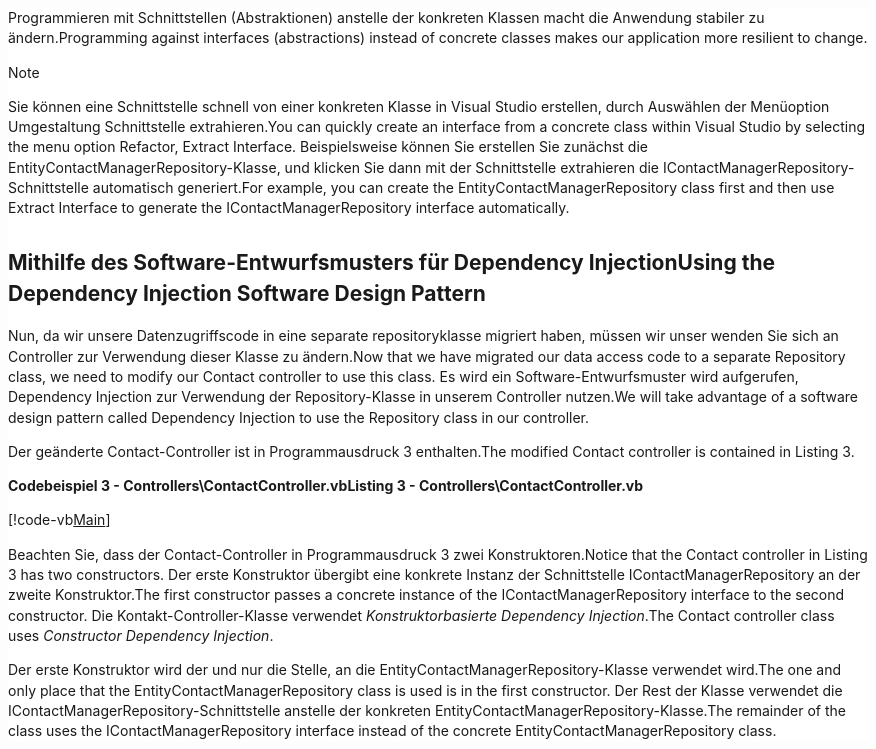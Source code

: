 <span data-ttu-id="80f0f-184">Programmieren mit Schnittstellen (Abstraktionen) anstelle der konkreten Klassen macht die Anwendung stabiler zu ändern.</span><span class="sxs-lookup"><span data-stu-id="80f0f-184">Programming against interfaces (abstractions) instead of concrete classes makes our application more resilient to change.</span></span>

> [!NOTE] 
> 
> <span data-ttu-id="80f0f-185">Sie können eine Schnittstelle schnell von einer konkreten Klasse in Visual Studio erstellen, durch Auswählen der Menüoption Umgestaltung Schnittstelle extrahieren.</span><span class="sxs-lookup"><span data-stu-id="80f0f-185">You can quickly create an interface from a concrete class within Visual Studio by selecting the menu option Refactor, Extract Interface.</span></span> <span data-ttu-id="80f0f-186">Beispielsweise können Sie erstellen Sie zunächst die EntityContactManagerRepository-Klasse, und klicken Sie dann mit der Schnittstelle extrahieren die IContactManagerRepository-Schnittstelle automatisch generiert.</span><span class="sxs-lookup"><span data-stu-id="80f0f-186">For example, you can create the EntityContactManagerRepository class first and then use Extract Interface to generate the IContactManagerRepository interface automatically.</span></span>

## <a name="using-the-dependency-injection-software-design-pattern"></a><span data-ttu-id="80f0f-187">Mithilfe des Software-Entwurfsmusters für Dependency Injection</span><span class="sxs-lookup"><span data-stu-id="80f0f-187">Using the Dependency Injection Software Design Pattern</span></span>

<span data-ttu-id="80f0f-188">Nun, da wir unsere Datenzugriffscode in eine separate repositoryklasse migriert haben, müssen wir unser wenden Sie sich an Controller zur Verwendung dieser Klasse zu ändern.</span><span class="sxs-lookup"><span data-stu-id="80f0f-188">Now that we have migrated our data access code to a separate Repository class, we need to modify our Contact controller to use this class.</span></span> <span data-ttu-id="80f0f-189">Es wird ein Software-Entwurfsmuster wird aufgerufen, Dependency Injection zur Verwendung der Repository-Klasse in unserem Controller nutzen.</span><span class="sxs-lookup"><span data-stu-id="80f0f-189">We will take advantage of a software design pattern called Dependency Injection to use the Repository class in our controller.</span></span>

<span data-ttu-id="80f0f-190">Der geänderte Contact-Controller ist in Programmausdruck 3 enthalten.</span><span class="sxs-lookup"><span data-stu-id="80f0f-190">The modified Contact controller is contained in Listing 3.</span></span>

<span data-ttu-id="80f0f-191">**Codebeispiel 3 - Controllers\ContactController.vb**</span><span class="sxs-lookup"><span data-stu-id="80f0f-191">**Listing 3 - Controllers\ContactController.vb**</span></span>

[!code-vb[Main](iteration-4-make-the-application-loosely-coupled-vb/samples/sample3.vb)]

<span data-ttu-id="80f0f-192">Beachten Sie, dass der Contact-Controller in Programmausdruck 3 zwei Konstruktoren.</span><span class="sxs-lookup"><span data-stu-id="80f0f-192">Notice that the Contact controller in Listing 3 has two constructors.</span></span> <span data-ttu-id="80f0f-193">Der erste Konstruktor übergibt eine konkrete Instanz der Schnittstelle IContactManagerRepository an der zweite Konstruktor.</span><span class="sxs-lookup"><span data-stu-id="80f0f-193">The first constructor passes a concrete instance of the IContactManagerRepository interface to the second constructor.</span></span> <span data-ttu-id="80f0f-194">Die Kontakt-Controller-Klasse verwendet *Konstruktorbasierte Dependency Injection*.</span><span class="sxs-lookup"><span data-stu-id="80f0f-194">The Contact controller class uses *Constructor Dependency Injection*.</span></span>

<span data-ttu-id="80f0f-195">Der erste Konstruktor wird der und nur die Stelle, an die EntityContactManagerRepository-Klasse verwendet wird.</span><span class="sxs-lookup"><span data-stu-id="80f0f-195">The one and only place that the EntityContactManagerRepository class is used is in the first constructor.</span></span> <span data-ttu-id="80f0f-196">Der Rest der Klasse verwendet die IContactManagerRepository-Schnittstelle anstelle der konkreten EntityContactManagerRepository-Klasse.</span><span class="sxs-lookup"><span data-stu-id="80f0f-196">The remainder of the class uses the IContactManagerRepository interface instead of the concrete EntityContactManagerRepository class.</span></span>
